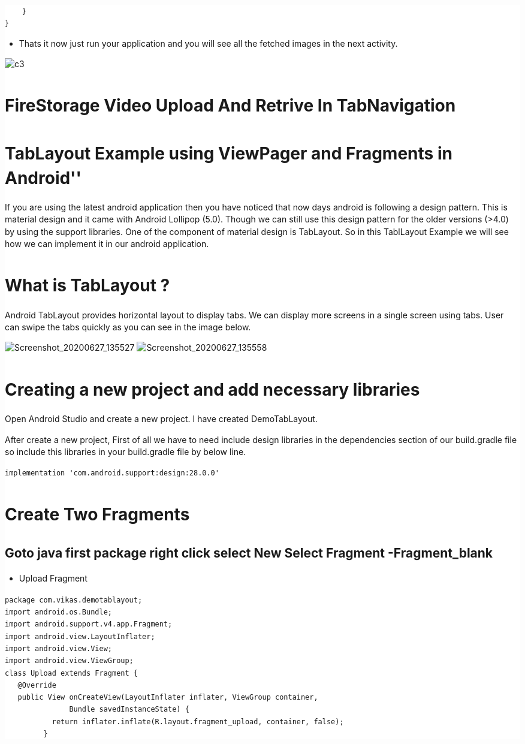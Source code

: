 ```
    }
}
```
* Thats it now just run your application and you will see all the fetched images in the next activity.

![c3](https://user-images.githubusercontent.com/51777024/85917269-431f5500-b876-11ea-9162-57cc864f8e04.png)

# FireStorage Video Upload And Retrive In TabNavigation

# TabLayout Example using ViewPager and Fragments in Android''

If you are using the latest android application then you have noticed that now days android is following a design pattern. This is material design and it came with Android Lollipop (5.0). Though we can still use this design pattern for the older versions (>4.0) by using the support libraries. One of the component of material design is TabLayout. So in this TablLayout Example we will see how we can implement it in our android application.

# What is TabLayout ?

Android TabLayout provides horizontal layout to display tabs. We can display more screens in a single screen using tabs. User can swipe the tabs quickly as you can see in the image below.

![Screenshot_20200627_135527](https://user-images.githubusercontent.com/51777024/85918661-66500180-b882-11ea-9255-c9054e1eb3e2.jpg)
![Screenshot_20200627_135558](https://user-images.githubusercontent.com/51777024/85918664-6cde7900-b882-11ea-98ce-b0bfe97b500f.jpg)



# Creating a new project and add necessary libraries

Open Android Studio and create a new project. I have created DemoTabLayout.

After create a new project, First of all we have to need include design libraries in the dependencies section of our build.gradle file so include this libraries in your build.gradle file by below line.

```
implementation 'com.android.support:design:28.0.0'
```

# Create Two Fragments

## Goto java first package right click select New  Select Fragment -Fragment_blank

* Upload Fragment
```
package com.vikas.demotablayout;
import android.os.Bundle;
import android.support.v4.app.Fragment;
import android.view.LayoutInflater;
import android.view.View;
import android.view.ViewGroup;
class Upload extends Fragment {
   @Override
   public View onCreateView(LayoutInflater inflater, ViewGroup container,
               Bundle savedInstanceState) {
           return inflater.inflate(R.layout.fragment_upload, container, false);
         }
```
